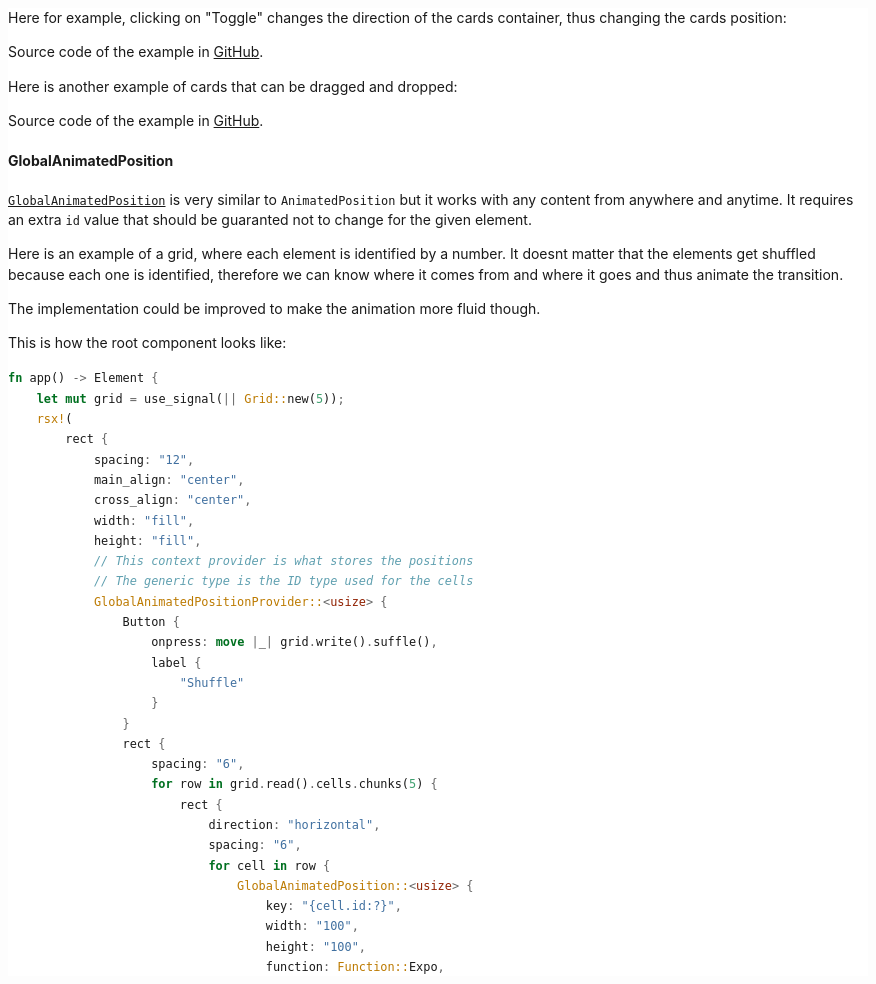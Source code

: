 Here for example, clicking on "Toggle" changes the direction of the cards container, thus changing the cards position:

<video muted autoplay playsinline loop >
    <source src="/blog/0.3/animated_position_cards.webm" type="video/webm" >
</video>

Source code of the example in [GitHub](https://github.com/marc2332/freya/blob/main/examples/animated_position.rs).

Here is another example of cards that can be dragged and dropped:

<video muted autoplay playsinline loop >
    <source src="/blog/0.3/animated_position_drag.webm" type="video/webm" >
</video>

Source code of the example in [GitHub](https://github.com/marc2332/freya/blob/main/examples/drag_drop.rs).


#### GlobalAnimatedPosition

[`GlobalAnimatedPosition`](https://docs.rs/freya/0.3/freya/components/fn.GlobalAnimatedPosition.html) is very similar to `AnimatedPosition` but it works with any content from anywhere and anytime. It requires an extra `id` value that should be guaranted not to change for the given element.

Here is an example of a grid, where each element is identified by a number. It doesnt matter that the elements get shuffled because each one is identified, therefore we can know where it comes from and where it goes and thus animate the transition.

The implementation could be improved to make the animation more fluid though.

<video muted autoplay playsinline loop >
    <source src="/blog/0.3/global_animated_position_grid.webm" type="video/webm" >
</video>


This is how the root component looks like:
```rust
fn app() -> Element {
    let mut grid = use_signal(|| Grid::new(5));
    rsx!(
        rect {
            spacing: "12",
            main_align: "center",
            cross_align: "center",
            width: "fill",
            height: "fill",
            // This context provider is what stores the positions
            // The generic type is the ID type used for the cells
            GlobalAnimatedPositionProvider::<usize> {
                Button {
                    onpress: move |_| grid.write().suffle(),
                    label {
                        "Shuffle"
                    }
                }
                rect {
                    spacing: "6",
                    for row in grid.read().cells.chunks(5) {
                        rect {
                            direction: "horizontal",
                            spacing: "6",
                            for cell in row {
                                GlobalAnimatedPosition::<usize> {
                                    key: "{cell.id:?}",
                                    width: "100",
                                    height: "100",
                                    function: Function::Expo,
```